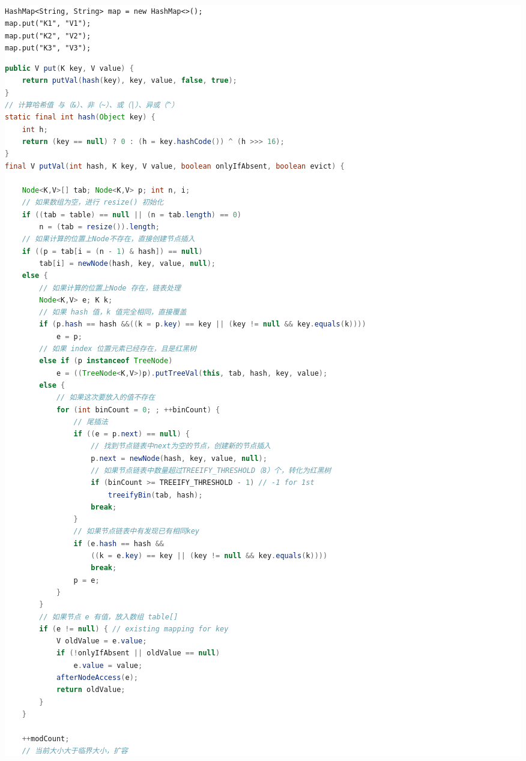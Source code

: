 ```
HashMap<String, String> map = new HashMap<>();
map.put("K1", "V1");
map.put("K2", "V2");
map.put("K3", "V3");
```

```java
public V put(K key, V value) {
    return putVal(hash(key), key, value, false, true);
}
// 计算哈希值 与（&）、非（~）、或（|）、异或（^）
static final int hash(Object key) {
    int h;
    return (key == null) ? 0 : (h = key.hashCode()) ^ (h >>> 16);
}
final V putVal(int hash, K key, V value, boolean onlyIfAbsent, boolean evict) {
   
    Node<K,V>[] tab; Node<K,V> p; int n, i;
    // 如果数组为空，进行 resize() 初始化
    if ((tab = table) == null || (n = tab.length) == 0)
        n = (tab = resize()).length;
    // 如果计算的位置上Node不存在，直接创建节点插入
    if ((p = tab[i = (n - 1) & hash]) == null)
        tab[i] = newNode(hash, key, value, null);
    else {
        // 如果计算的位置上Node 存在，链表处理
        Node<K,V> e; K k;
        // 如果 hash 值，k 值完全相同，直接覆盖
        if (p.hash == hash &&((k = p.key) == key || (key != null && key.equals(k))))
            e = p;
        // 如果 index 位置元素已经存在，且是红黑树
        else if (p instanceof TreeNode)
            e = ((TreeNode<K,V>)p).putTreeVal(this, tab, hash, key, value);
        else {
            // 如果这次要放入的值不存在
            for (int binCount = 0; ; ++binCount) {
                // 尾插法
                if ((e = p.next) == null) {
                    // 找到节点链表中next为空的节点，创建新的节点插入
                    p.next = newNode(hash, key, value, null);
                    // 如果节点链表中数量超过TREEIFY_THRESHOLD（8）个，转化为红黑树
                    if (binCount >= TREEIFY_THRESHOLD - 1) // -1 for 1st
                        treeifyBin(tab, hash);
                    break;
                }
                // 如果节点链表中有发现已有相同key
                if (e.hash == hash &&
                    ((k = e.key) == key || (key != null && key.equals(k))))
                    break;
                p = e;
            }
        }
        // 如果节点 e 有值，放入数组 table[]
        if (e != null) { // existing mapping for key
            V oldValue = e.value;
            if (!onlyIfAbsent || oldValue == null)
                e.value = value;
            afterNodeAccess(e);
            return oldValue;
        }
    }
 
    ++modCount;
    // 当前大小大于临界大小，扩容
```